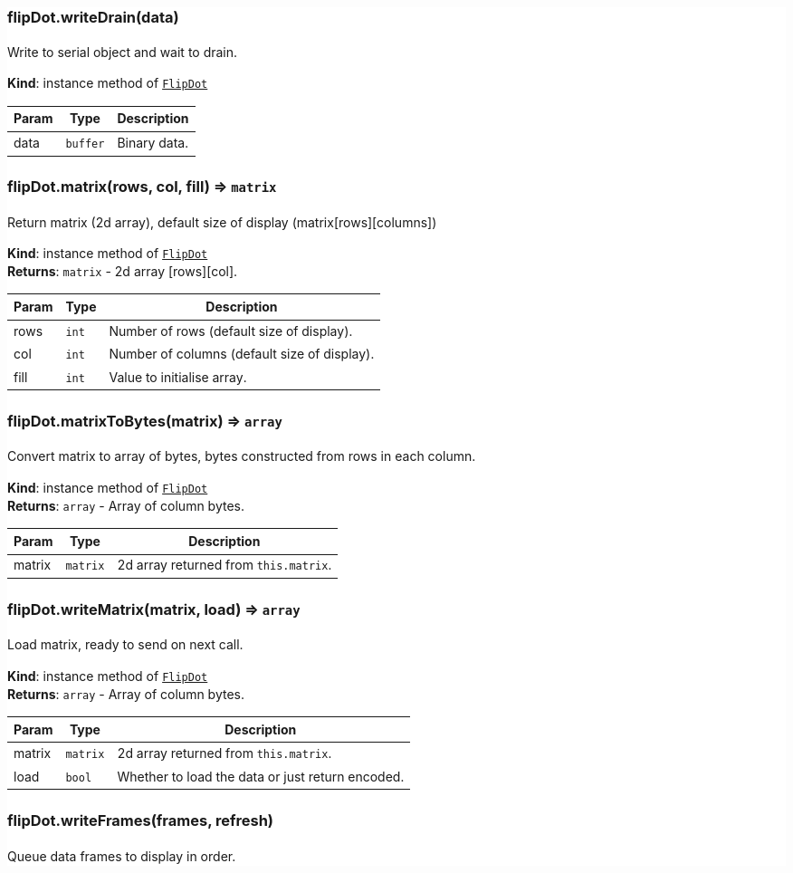 ### flipDot.writeDrain(data)
Write to serial object and wait to drain.

**Kind**: instance method of [<code>FlipDot</code>](#FlipDot)  

| Param | Type | Description |
| --- | --- | --- |
| data | <code>buffer</code> | Binary data. |

<a name="FlipDot+matrix"></a>

### flipDot.matrix(rows, col, fill) ⇒ <code>matrix</code>
Return matrix (2d array), default size of display (matrix[rows][columns])

**Kind**: instance method of [<code>FlipDot</code>](#FlipDot)  
**Returns**: <code>matrix</code> - 2d array [rows][col].  

| Param | Type | Description |
| --- | --- | --- |
| rows | <code>int</code> | Number of rows (default size of display). |
| col | <code>int</code> | Number of columns (default size of display). |
| fill | <code>int</code> | Value to initialise array. |

<a name="FlipDot+matrixToBytes"></a>

### flipDot.matrixToBytes(matrix) ⇒ <code>array</code>
Convert matrix to array of bytes, bytes constructed from rows in each column.

**Kind**: instance method of [<code>FlipDot</code>](#FlipDot)  
**Returns**: <code>array</code> - Array of column bytes.  

| Param | Type | Description |
| --- | --- | --- |
| matrix | <code>matrix</code> | 2d array returned from `this.matrix`. |

<a name="FlipDot+writeMatrix"></a>

### flipDot.writeMatrix(matrix, load) ⇒ <code>array</code>
Load matrix, ready to send on next call.

**Kind**: instance method of [<code>FlipDot</code>](#FlipDot)  
**Returns**: <code>array</code> - Array of column bytes.  

| Param | Type | Description |
| --- | --- | --- |
| matrix | <code>matrix</code> | 2d array returned from `this.matrix`. |
| load | <code>bool</code> | Whether to load the data or just return encoded. |

<a name="FlipDot+writeFrames"></a>

### flipDot.writeFrames(frames, refresh)
Queue data frames to display in order.
